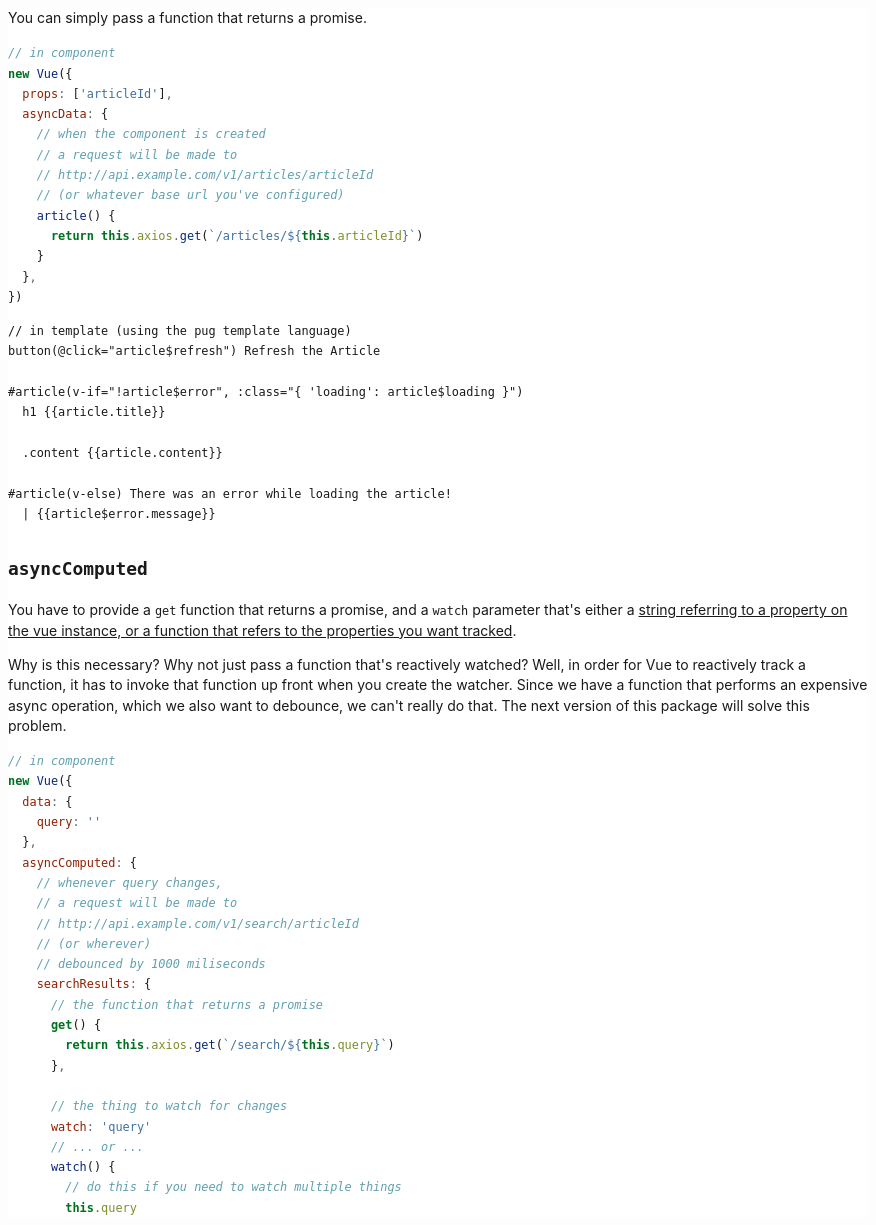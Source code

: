You can simply pass a function that returns a promise.

```js
// in component
new Vue({
  props: ['articleId'],
  asyncData: {
    // when the component is created
    // a request will be made to
    // http://api.example.com/v1/articles/articleId
    // (or whatever base url you've configured)
    article() {
      return this.axios.get(`/articles/${this.articleId}`)
    }
  },
})
```

```jade
// in template (using the pug template language)
button(@click="article$refresh") Refresh the Article

#article(v-if="!article$error", :class="{ 'loading': article$loading }")
  h1 {{article.title}}

  .content {{article.content}}

#article(v-else) There was an error while loading the article!
  | {{article$error.message}}
```


## `asyncComputed`

You have to provide a `get` function that returns a promise, and a `watch` parameter that's either a [string referring to a property on the vue instance, or a function that refers to the properties you want tracked](https://vuejs.org/v2/api/#vm-watch).

Why is this necessary? Why not just pass a function that's reactively watched? Well, in order for Vue to reactively track a function, it has to invoke that function up front when you create the watcher. Since we have a function that performs an expensive async operation, which we also want to debounce, we can't really do that. The next version of this package will solve this problem.

```js
// in component
new Vue({
  data: {
    query: ''
  },
  asyncComputed: {
    // whenever query changes,
    // a request will be made to
    // http://api.example.com/v1/search/articleId
    // (or wherever)
    // debounced by 1000 miliseconds
    searchResults: {
      // the function that returns a promise
      get() {
        return this.axios.get(`/search/${this.query}`)
      },

      // the thing to watch for changes
      watch: 'query'
      // ... or ...
      watch() {
        // do this if you need to watch multiple things
        this.query
```